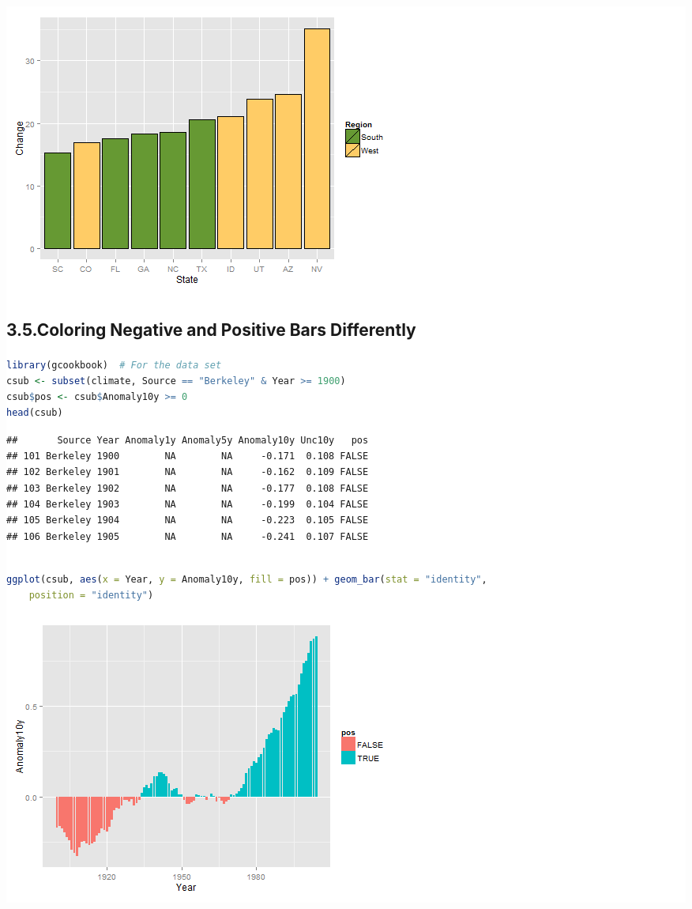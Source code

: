![plot of chunk unnamed-chunk-4](figure/unnamed-chunk-42.png) 

## 3.5.Coloring Negative and Positive Bars Differently  

```r
library(gcookbook)  # For the data set
csub <- subset(climate, Source == "Berkeley" & Year >= 1900)
csub$pos <- csub$Anomaly10y >= 0
head(csub)
```

```
##       Source Year Anomaly1y Anomaly5y Anomaly10y Unc10y   pos
## 101 Berkeley 1900        NA        NA     -0.171  0.108 FALSE
## 102 Berkeley 1901        NA        NA     -0.162  0.109 FALSE
## 103 Berkeley 1902        NA        NA     -0.177  0.108 FALSE
## 104 Berkeley 1903        NA        NA     -0.199  0.104 FALSE
## 105 Berkeley 1904        NA        NA     -0.223  0.105 FALSE
## 106 Berkeley 1905        NA        NA     -0.241  0.107 FALSE
```

```r

ggplot(csub, aes(x = Year, y = Anomaly10y, fill = pos)) + geom_bar(stat = "identity", 
    position = "identity")
```

![plot of chunk unnamed-chunk-5](figure/unnamed-chunk-51.png) 
